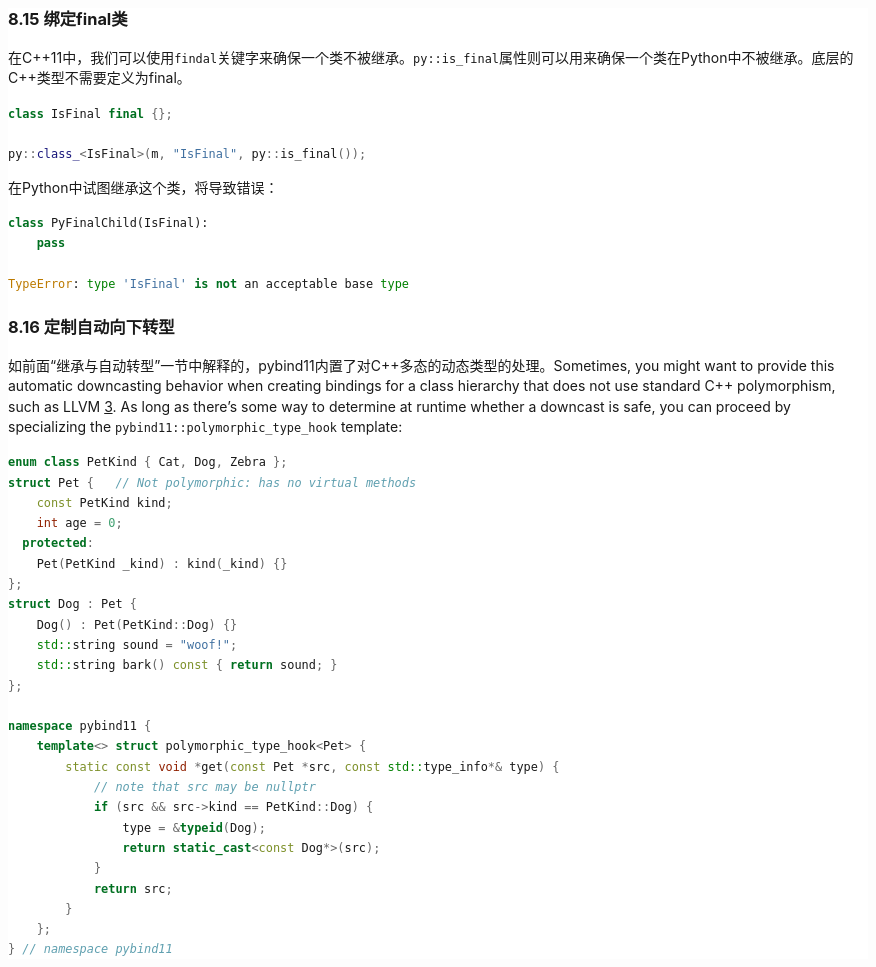 ### 8.15 绑定final类

在C++11中，我们可以使用`findal`关键字来确保一个类不被继承。`py::is_final`属性则可以用来确保一个类在Python中不被继承。底层的C++类型不需要定义为final。

```c++
class IsFinal final {};

py::class_<IsFinal>(m, "IsFinal", py::is_final());
```

在Python中试图继承这个类，将导致错误：

```python
class PyFinalChild(IsFinal):
    pass

TypeError: type 'IsFinal' is not an acceptable base type
```

### 8.16 定制自动向下转型

如前面“继承与自动转型”一节中解释的，pybind11内置了对C++多态的动态类型的处理。Sometimes, you might want to provide this automatic downcasting behavior when creating bindings for a class hierarchy that does not use standard C++ polymorphism, such as LLVM [3](https://pybind11.readthedocs.io/en/stable/advanced/classes.html#f4). As long as there’s some way to determine at runtime whether a downcast is safe, you can proceed by specializing the `pybind11::polymorphic_type_hook` template:

```c++
enum class PetKind { Cat, Dog, Zebra };
struct Pet {   // Not polymorphic: has no virtual methods
    const PetKind kind;
    int age = 0;
  protected:
    Pet(PetKind _kind) : kind(_kind) {}
};
struct Dog : Pet {
    Dog() : Pet(PetKind::Dog) {}
    std::string sound = "woof!";
    std::string bark() const { return sound; }
};

namespace pybind11 {
    template<> struct polymorphic_type_hook<Pet> {
        static const void *get(const Pet *src, const std::type_info*& type) {
            // note that src may be nullptr
            if (src && src->kind == PetKind::Dog) {
                type = &typeid(Dog);
                return static_cast<const Dog*>(src);
            }
            return src;
        }
    };
} // namespace pybind11
```
